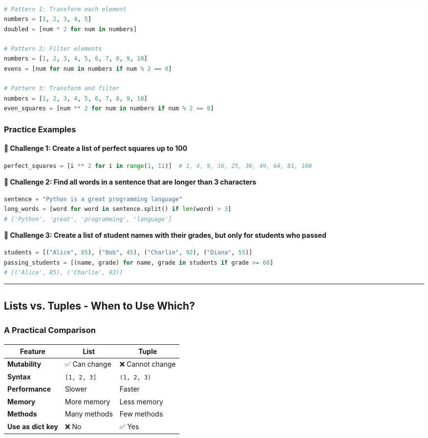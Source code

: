 ```python
# Pattern 1: Transform each element
numbers = [1, 2, 3, 4, 5]
doubled = [num * 2 for num in numbers]

# Pattern 2: Filter elements
numbers = [1, 2, 3, 4, 5, 6, 7, 8, 9, 10]
evens = [num for num in numbers if num % 2 == 0]

# Pattern 3: Transform and filter
numbers = [1, 2, 3, 4, 5, 6, 7, 8, 9, 10]
even_squares = [num ** 2 for num in numbers if num % 2 == 0]


```

### Practice Examples

**🎯 Challenge 1: Create a list of perfect squares up to 100**
```python
perfect_squares = [i ** 2 for i in range(1, 11)]  # 1, 4, 9, 16, 25, 36, 49, 64, 81, 100
```

**🎯 Challenge 2: Find all words in a sentence that are longer than 3 characters**
```python
sentence = "Python is a great programming language"
long_words = [word for word in sentence.split() if len(word) > 3]
# ['Python', 'great', 'programming', 'language']
```

**🎯 Challenge 3: Create a list of student names with their grades, but only for students who passed**
```python
students = [("Alice", 85), ("Bob", 45), ("Charlie", 92), ("Diana", 55)]
passing_students = [(name, grade) for name, grade in students if grade >= 60]
# [('Alice', 85), ('Charlie', 92)]
```

---

## Lists vs. Tuples - When to Use Which?

### A Practical Comparison

| Feature | List | Tuple |
|---------|------|-------|
| **Mutability** | ✅ Can change | ❌ Cannot change |
| **Syntax** | `[1, 2, 3]` | `(1, 2, 3)` |
| **Performance** | Slower | Faster |
| **Memory** | More memory | Less memory |
| **Methods** | Many methods | Few methods |
| **Use as dict key** | ❌ No | ✅ Yes |
